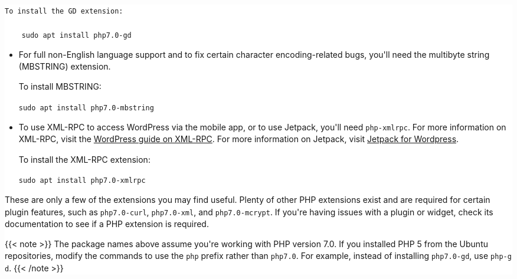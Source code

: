     To install the GD extension:

        sudo apt install php7.0-gd

-   For full non-English language support and to fix certain character encoding-related bugs, you'll need the multibyte string (MBSTRING) extension.

    To install MBSTRING:

        sudo apt install php7.0-mbstring

-   To use XML-RPC to access WordPress via the mobile app, or to use Jetpack, you'll need `php-xmlrpc`.  For more information on XML-RPC, visit the [WordPress guide on XML-RPC](https://codex.wordpress.org/XML-RPC_Support). For more information on Jetpack, visit [Jetpack for Wordpress](https://jetpack.com/).

    To install the XML-RPC extension:

        sudo apt install php7.0-xmlrpc

These are only a few of the extensions you may find useful. Plenty of other PHP extensions exist and are required for certain plugin features, such as `php7.0-curl`, `php7.0-xml`, and `php7.0-mcrypt`. If you're having issues with a plugin or widget, check its documentation to see if a PHP extension is required.

{{< note >}}
The package names above assume you're working with PHP version 7.0. If you installed PHP 5 from the Ubuntu repositories, modify the commands to use the `php` prefix rather than `php7.0`. For example, instead of installing `php7.0-gd`, use `php-gd`.
{{< /note >}}
